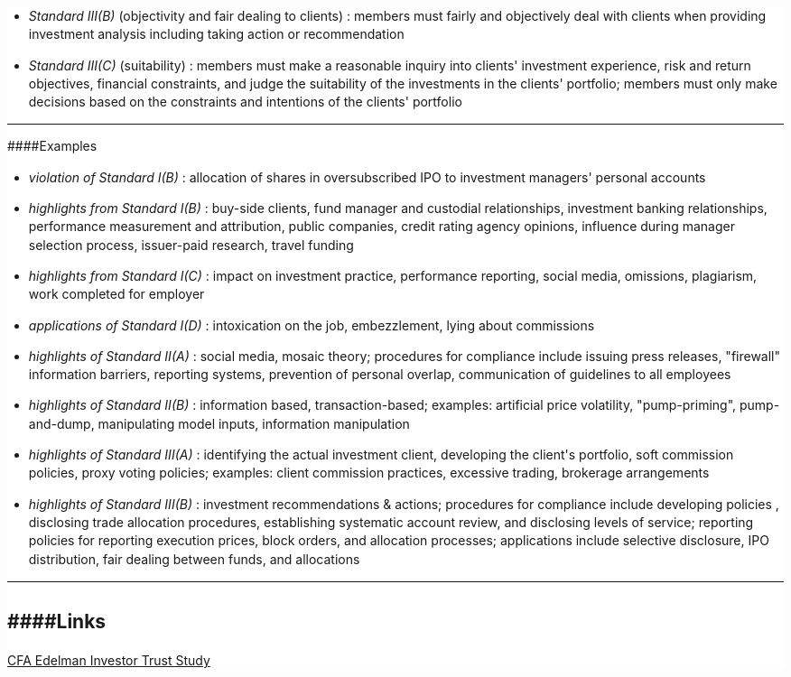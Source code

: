 - *Standard III(B)* (objectivity and fair dealing to clients)
:  members must fairly and objectively deal with clients when providing investment analysis including taking action or recommendation

- *Standard III(C)* (suitability)
:  members must make a reasonable inquiry into clients' investment experience, risk and return objectives, financial constraints, and judge the suitability of the investments in the clients' portfolio; members must only make decisions based on the constraints and intentions of the clients' portfolio

***

####Examples
- *violation of Standard I(B)*
:  allocation of shares in oversubscribed IPO to investment managers' personal accounts 

- *highlights from Standard I(B)*
:  buy-side clients, fund manager and custodial relationships, investment banking relationships, performance measurement and attribution, public companies, credit rating agency opinions, influence during manager selection process, issuer-paid research, travel funding

- *highlights from Standard I(C)*
:  impact on investment practice, performance reporting, social media, omissions, plagiarism, work completed for employer

- *applications of Standard I(D)*
:  intoxication on the job, embezzlement, lying about commissions

- *highlights of Standard II(A)*
:  social media, mosaic theory; procedures for compliance include issuing press releases, "firewall" information barriers, reporting systems, prevention of personal overlap, communication of guidelines to all employees

- *highlights of Standard II(B)*
:  information based, transaction-based; examples: artificial price volatility, "pump-priming", pump-and-dump, manipulating model inputs, information manipulation

- *highlights of Standard III(A)*
:  identifying the actual investment client, developing the client's portfolio, soft commission policies, proxy voting policies; examples: client commission practices, excessive trading, brokerage arrangements

- *highlights of Standard III(B)*
:  investment recommendations & actions; procedures for compliance include developing policies , disclosing trade allocation procedures, establishing systematic account review, and disclosing levels of service; reporting policies for reporting execution prices, block orders, and allocation processes; applications include selective disclosure, IPO distribution, fair dealing between funds, and allocations


***

####Links
- 
<a target="_blank" href="http://www.cfapubs.org/doi/pdf/10.2469/ccb.v2013.n14.1"> 
CFA Edelman Investor Trust Study </a>
